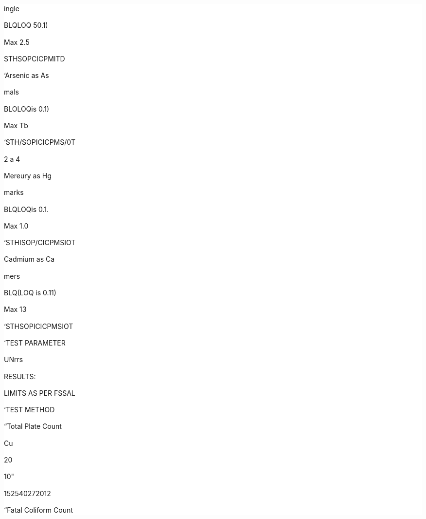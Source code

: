ingle

BLQLOQ 50.1)

Max 2.5

STHSOPCICPMITD

‘Arsenic as As

mals

BLOLOQis 0.1)

Max Tb

‘STH/SOPICICPMS/0T

2
a
4

Mereury as Hg

marks

BLQLOQis 0.1.

Max 1.0

‘STHISOP/CICPMSIOT

Cadmium as Ca

mers

BLQ(LOQ is 0.11)

Max 13

‘STHSOPICICPMSIOT

‘TEST PARAMETER

UNrrs

RESULTS:

LIMITS AS
PER FSSAL

‘TEST METHOD

“Total Plate Count

Cu

20

10"

152540272012

“Fatal Coliform Count
